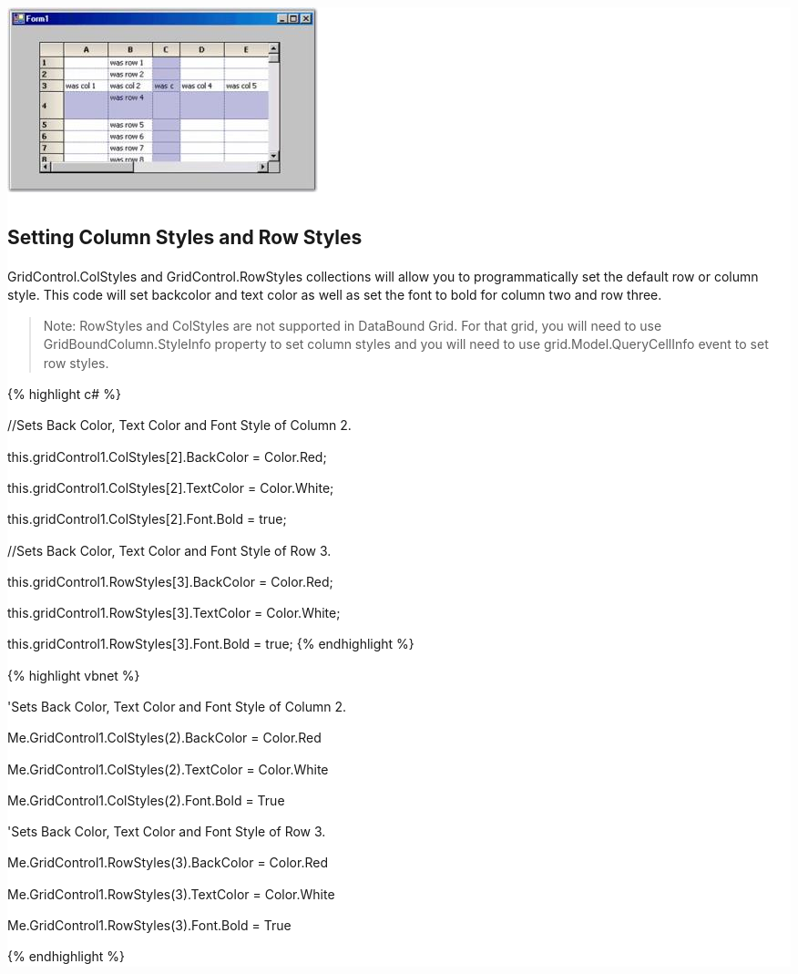 ![](Grid-Control_images/Grid-Control_img204.jpeg)



## Setting Column Styles and Row Styles

GridControl.ColStyles and GridControl.RowStyles collections will allow you to programmatically set the default row or column style. This code will set backcolor and text color as well as set the font to bold for column two and row three.



> Note: RowStyles and ColStyles are not supported in DataBound Grid. For that grid, you will need to use  GridBoundColumn.StyleInfo property to set column styles and you will need to use grid.Model.QueryCellInfo event to set row styles.

{% highlight c# %}



//Sets Back Color, Text Color and Font Style of Column 2.

this.gridControl1.ColStyles[2].BackColor = Color.Red;

this.gridControl1.ColStyles[2].TextColor = Color.White;

this.gridControl1.ColStyles[2].Font.Bold = true;



//Sets Back Color, Text Color and Font Style of Row 3.

this.gridControl1.RowStyles[3].BackColor = Color.Red;

this.gridControl1.RowStyles[3].TextColor = Color.White;

this.gridControl1.RowStyles[3].Font.Bold = true;
{% endhighlight %}


{% highlight vbnet %}



'Sets Back Color, Text Color and Font Style of Column 2.

Me.GridControl1.ColStyles(2).BackColor = Color.Red

Me.GridControl1.ColStyles(2).TextColor = Color.White

Me.GridControl1.ColStyles(2).Font.Bold = True



'Sets Back Color, Text Color and Font Style of Row 3.

Me.GridControl1.RowStyles(3).BackColor = Color.Red

Me.GridControl1.RowStyles(3).TextColor = Color.White

Me.GridControl1.RowStyles(3).Font.Bold = True

{% endhighlight %}
